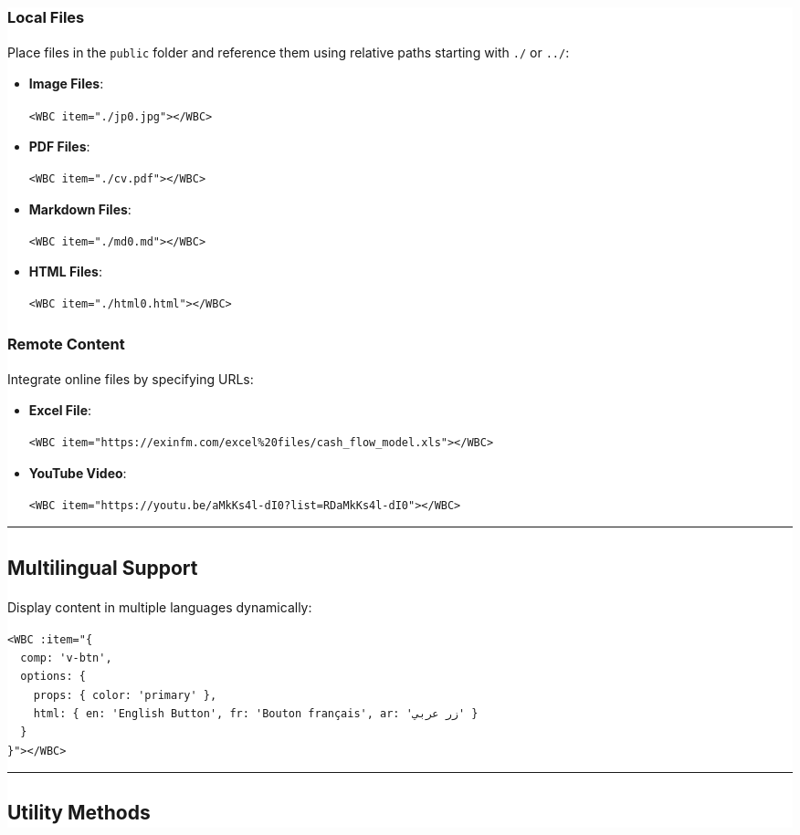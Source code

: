 ### Local Files

Place files in the `public` folder and reference them using relative paths starting with `./` or `../`:

- **Image Files**:
  ```vue
  <WBC item="./jp0.jpg"></WBC>
  ```

- **PDF Files**:
  ```vue
  <WBC item="./cv.pdf"></WBC>
  ```

- **Markdown Files**:
  ```vue
  <WBC item="./md0.md"></WBC>
  ```

- **HTML Files**:
  ```vue
  <WBC item="./html0.html"></WBC>
  ```

### Remote Content

Integrate online files by specifying URLs:

- **Excel File**:
  ```vue
  <WBC item="https://exinfm.com/excel%20files/cash_flow_model.xls"></WBC>
  ```

- **YouTube Video**:
  ```vue
  <WBC item="https://youtu.be/aMkKs4l-dI0?list=RDaMkKs4l-dI0"></WBC>
  ```

---

## Multilingual Support

Display content in multiple languages dynamically:

```vue
<WBC :item="{
  comp: 'v-btn',
  options: {
    props: { color: 'primary' },
    html: { en: 'English Button', fr: 'Bouton français', ar: 'زر عربي' }
  }
}"></WBC>
```

---

## Utility Methods
